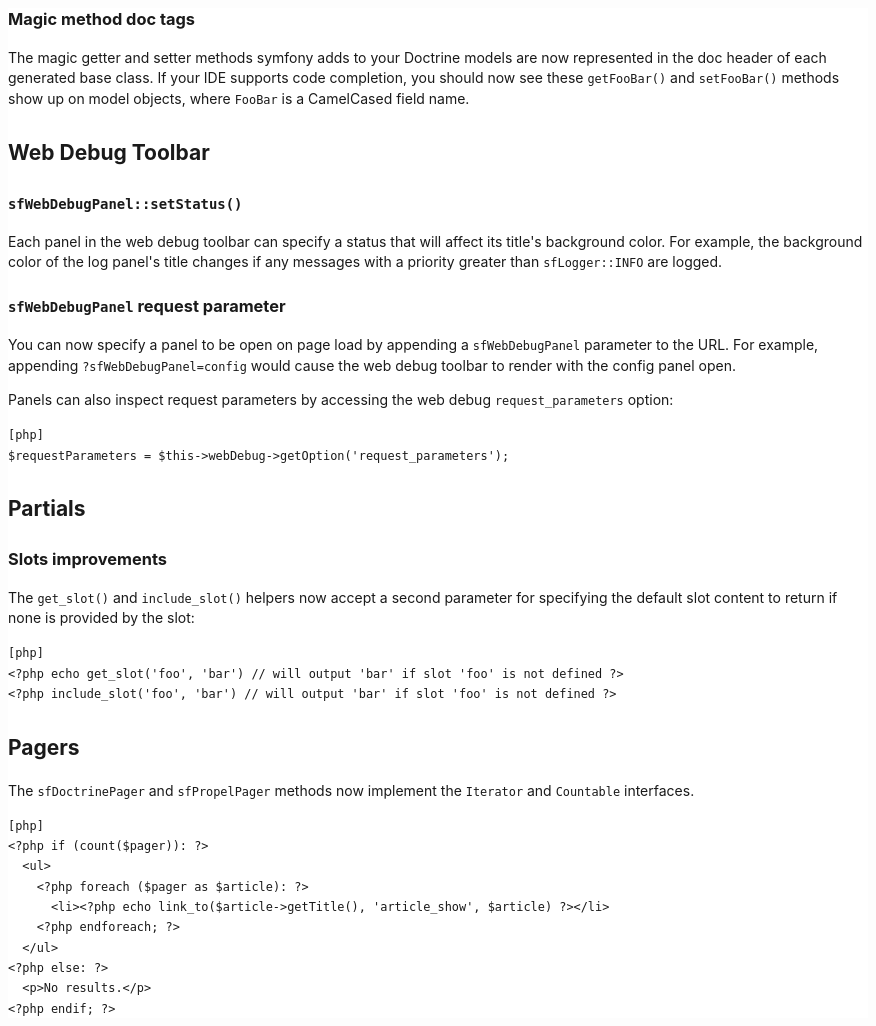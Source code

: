### Magic method doc tags

The magic getter and setter methods symfony adds to your Doctrine models are
now represented in the doc header of each generated base class. If your IDE
supports code completion, you should now see these `getFooBar()` and
`setFooBar()` methods show up on model objects, where `FooBar` is a CamelCased
field name.

Web Debug Toolbar
-----------------

### `sfWebDebugPanel::setStatus()`

Each panel in the web debug toolbar can specify a status that will affect its
title's background color. For example, the background color of the log panel's
title changes if any messages with a priority greater than `sfLogger::INFO`
are logged.

### `sfWebDebugPanel` request parameter

You can now specify a panel to be open on page load by appending a
`sfWebDebugPanel` parameter to the URL. For example, appending
`?sfWebDebugPanel=config` would cause the web debug toolbar to render with the
config panel open.

Panels can also inspect request parameters by accessing the web debug
`request_parameters` option:

    [php]
    $requestParameters = $this->webDebug->getOption('request_parameters');

Partials
--------

### Slots improvements

The `get_slot()` and `include_slot()` helpers now accept a second parameter for 
specifying the default slot content to return if none is provided by the slot:

    [php]
    <?php echo get_slot('foo', 'bar') // will output 'bar' if slot 'foo' is not defined ?>
    <?php include_slot('foo', 'bar') // will output 'bar' if slot 'foo' is not defined ?>

Pagers
------

The `sfDoctrinePager` and `sfPropelPager` methods now implement the `Iterator`
and `Countable` interfaces.

    [php]
    <?php if (count($pager)): ?>
      <ul>
        <?php foreach ($pager as $article): ?>
          <li><?php echo link_to($article->getTitle(), 'article_show', $article) ?></li>
        <?php endforeach; ?>
      </ul>
    <?php else: ?>
      <p>No results.</p>
    <?php endif; ?>
